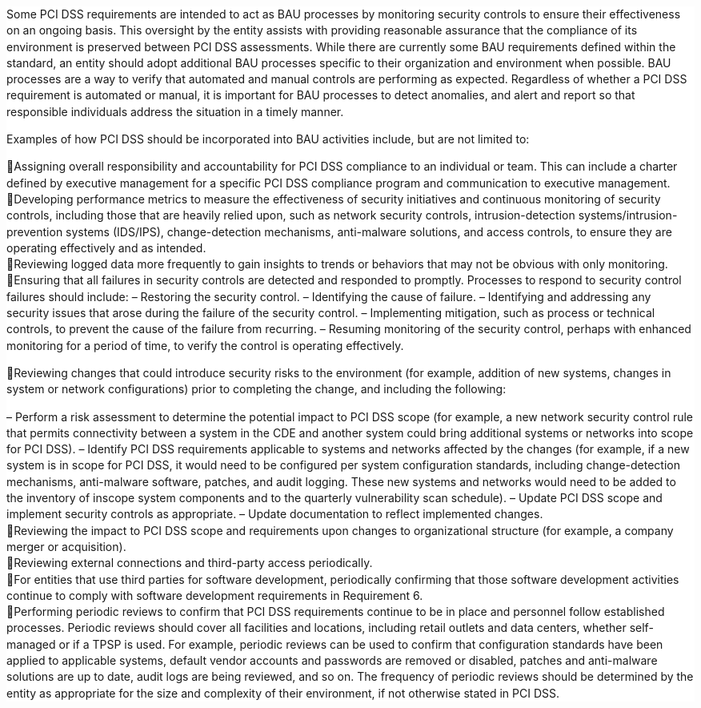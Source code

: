 Some PCI DSS requirements are intended to act as BAU processes by monitoring security controls to ensure their effectiveness on an ongoing basis. This oversight by the entity assists with providing reasonable assurance that the compliance of its environment is preserved between PCI DSS assessments. While there are currently some BAU requirements defined within the standard, an entity should adopt additional BAU processes specific to their organization and environment when possible. BAU processes are a way to verify that automated and manual controls are performing as expected. Regardless of whether a PCI DSS requirement is automated or manual, it is important for BAU processes to detect anomalies, and alert and report so that responsible individuals address the situation in a timely manner.  

Examples of how PCI DSS should be incorporated into BAU activities include, but are not limited to:  

Assigning overall responsibility and accountability for PCI DSS compliance to an individual or team. This can include a charter defined by executive management for a specific PCI DSS compliance program and communication to executive management.   
Developing performance metrics to measure the effectiveness of security initiatives and continuous monitoring of security controls, including those that are heavily relied upon, such as network security controls, intrusion-detection systems/intrusion-prevention systems (IDS/IPS), change-detection mechanisms, anti-malware solutions, and access controls, to ensure they are operating effectively and as intended.   
Reviewing logged data more frequently to gain insights to trends or behaviors that may not be obvious with only monitoring.   
Ensuring that all failures in security controls are detected and responded to promptly. Processes to respond to security control failures should include: – Restoring the security control. – Identifying the cause of failure. – Identifying and addressing any security issues that arose during the failure of the security control. – Implementing mitigation, such as process or technical controls, to prevent the cause of the failure from recurring. – Resuming monitoring of the security control, perhaps with enhanced monitoring for a period of time, to verify the control is operating effectively.  

Reviewing changes that could introduce security risks to the environment (for example, addition of new systems, changes in system or network configurations) prior to completing the change, and including the following:  

– Perform a risk assessment to determine the potential impact to PCI DSS scope (for example, a new network security control rule that permits connectivity between a system in the CDE and another system could bring additional systems or networks into scope for PCI DSS). – Identify PCI DSS requirements applicable to systems and networks affected by the changes (for example, if a new system is in scope for PCI DSS, it would need to be configured per system configuration standards, including change-detection mechanisms, anti-malware software, patches, and audit logging. These new systems and networks would need to be added to the inventory of inscope system components and to the quarterly vulnerability scan schedule). – Update PCI DSS scope and implement security controls as appropriate. – Update documentation to reflect implemented changes.   
Reviewing the impact to PCI DSS scope and requirements upon changes to organizational structure (for example, a company merger or acquisition).   
Reviewing external connections and third-party access periodically.   
For entities that use third parties for software development, periodically confirming that those software development activities continue to comply with software development requirements in Requirement 6.   
Performing periodic reviews to confirm that PCI DSS requirements continue to be in place and personnel follow established processes. Periodic reviews should cover all facilities and locations, including retail outlets and data centers, whether self-managed or if a TPSP is used. For example, periodic reviews can be used to confirm that configuration standards have been applied to applicable systems, default vendor accounts and passwords are removed or disabled, patches and anti-malware solutions are up to date, audit logs are being reviewed, and so on. The frequency of periodic reviews should be determined by the entity as appropriate for the size and complexity of their environment, if not otherwise stated in PCI DSS.  
